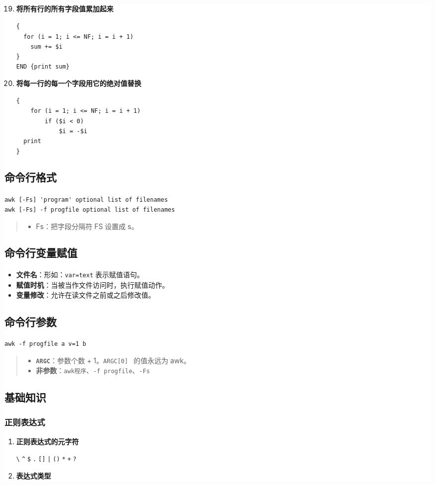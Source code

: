 19. **将所有行的所有字段值累加起来**

    ```shell
    {
      for (i = 1; i <= NF; i = i + 1) 
      	sum += $i
    }
    END {print sum}
    ```

20. **将每一行的每一个字段用它的绝对值替换**

    ```shell
    { 
    	for (i = 1; i <= NF; i = i + 1) 
    		if ($i < 0) 
    			$i = -$i
      print
    }
    ```

## 命令行格式

```shell
awk [-Fs] 'program' optional list of filenames 
awk [-Fs] -f progfile optional list of filenames
```

> - Fs：把字段分隔符 FS 设置成 s。

## 命令行变量赋值

- **文件名**：形如：`var=text` 表示赋值语句。
- **赋值时机**：当被当作文件访问时，执行赋值动作。
- **变量修改**：允许在读文件之前或之后修改值。

## 命令行参数

```shell
awk -f progfile a v=1 b
```

> - **`ARGC`**：参数个数 + 1。`ARGC[0] ` 的值永远为 awk。
> - **非参数**：`awk程序`、`-f progfile`、`-Fs`

## 基础知识

### 正则表达式

1. **正则表达式的元字符**

   `\` `^` `$` `.` `[]` `|` `()` `*` `+` `?`

2. **表达式类型**
